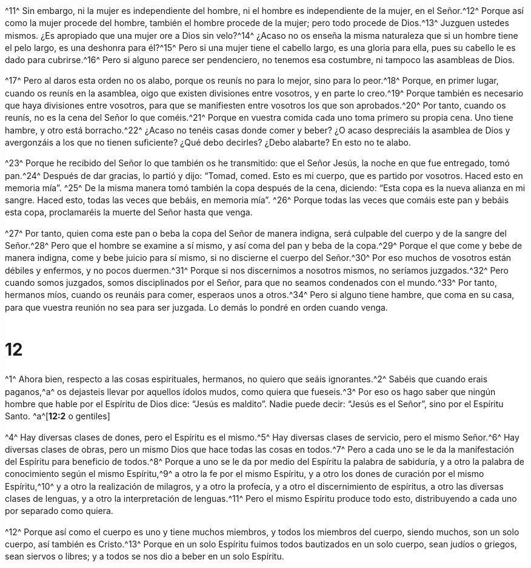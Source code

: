 ^11^ Sin embargo, ni la mujer es independiente del hombre, ni el hombre es independiente de la mujer, en el Señor.^12^ Porque así como la mujer procede del hombre, también el hombre procede de la mujer; pero todo procede de Dios.^13^ Juzguen ustedes mismos. ¿Es apropiado que una mujer ore a Dios sin velo?^14^ ¿Acaso no os enseña la misma naturaleza que si un hombre tiene el pelo largo, es una deshonra para él?^15^ Pero si una mujer tiene el cabello largo, es una gloria para ella, pues su cabello le es dado para cubrirse.^16^ Pero si alguno parece ser pendenciero, no tenemos esa costumbre, ni tampoco las asambleas de Dios.

^17^ Pero al daros esta orden no os alabo, porque os reunís no para lo mejor, sino para lo peor.^18^ Porque, en primer lugar, cuando os reunís en la asamblea, oigo que existen divisiones entre vosotros, y en parte lo creo.^19^ Porque también es necesario que haya divisiones entre vosotros, para que se manifiesten entre vosotros los que son aprobados.^20^ Por tanto, cuando os reunís, no es la cena del Señor lo que coméis.^21^ Porque en vuestra comida cada uno toma primero su propia cena. Uno tiene hambre, y otro está borracho.^22^ ¿Acaso no tenéis casas donde comer y beber? ¿O acaso despreciáis la asamblea de Dios y avergonzáis a los que no tienen suficiente? ¿Qué debo decirles? ¿Debo alabarte? En esto no te alabo.

^23^ Porque he recibido del Señor lo que también os he transmitido: que el Señor Jesús, la noche en que fue entregado, tomó pan.^24^ Después de dar gracias, lo partió y dijo: “Tomad, comed. Esto es mi cuerpo, que es partido por vosotros. Haced esto en memoria mía”. ^25^ De la misma manera tomó también la copa después de la cena, diciendo: “Esta copa es la nueva alianza en mi sangre. Haced esto, todas las veces que bebáis, en memoria mía”. ^26^ Porque todas las veces que comáis este pan y bebáis esta copa, proclamaréis la muerte del Señor hasta que venga.

^27^ Por tanto, quien coma este pan o beba la copa del Señor de manera indigna, será culpable del cuerpo y de la sangre del Señor.^28^ Pero que el hombre se examine a sí mismo, y así coma del pan y beba de la copa.^29^ Porque el que come y bebe de manera indigna, come y bebe juicio para sí mismo, si no discierne el cuerpo del Señor.^30^ Por eso muchos de vosotros están débiles y enfermos, y no pocos duermen.^31^ Porque si nos discernimos a nosotros mismos, no seríamos juzgados.^32^ Pero cuando somos juzgados, somos disciplinados por el Señor, para que no seamos condenados con el mundo.^33^ Por tanto, hermanos míos, cuando os reunáis para comer, esperaos unos a otros.^34^ Pero si alguno tiene hambre, que coma en su casa, para que vuestra reunión no sea para ser juzgada. Lo demás lo pondré en orden cuando venga.

# 12
^1^ Ahora bien, respecto a las cosas espirituales, hermanos, no quiero que seáis ignorantes.^2^ Sabéis que cuando erais paganos,^a^ os dejasteis llevar por aquellos ídolos mudos, como quiera que fueseis.^3^ Por eso os hago saber que ningún hombre que hable por el Espíritu de Dios dice: “Jesús es maldito”. Nadie puede decir: “Jesús es el Señor”, sino por el Espíritu Santo.
^a^[**12:2** o gentiles]

^4^ Hay diversas clases de dones, pero el Espíritu es el mismo.^5^ Hay diversas clases de servicio, pero el mismo Señor.^6^ Hay diversas clases de obras, pero un mismo Dios que hace todas las cosas en todos.^7^ Pero a cada uno se le da la manifestación del Espíritu para beneficio de todos.^8^ Porque a uno se le da por medio del Espíritu la palabra de sabiduría, y a otro la palabra de conocimiento según el mismo Espíritu,^9^ a otro la fe por el mismo Espíritu, y a otro los dones de curación por el mismo Espíritu,^10^ y a otro la realización de milagros, y a otro la profecía, y a otro el discernimiento de espíritus, a otro las diversas clases de lenguas, y a otro la interpretación de lenguas.^11^ Pero el mismo Espíritu produce todo esto, distribuyendo a cada uno por separado como quiera.

^12^ Porque así como el cuerpo es uno y tiene muchos miembros, y todos los miembros del cuerpo, siendo muchos, son un solo cuerpo, así también es Cristo.^13^ Porque en un solo Espíritu fuimos todos bautizados en un solo cuerpo, sean judíos o griegos, sean siervos o libres; y a todos se nos dio a beber en un solo Espíritu.
